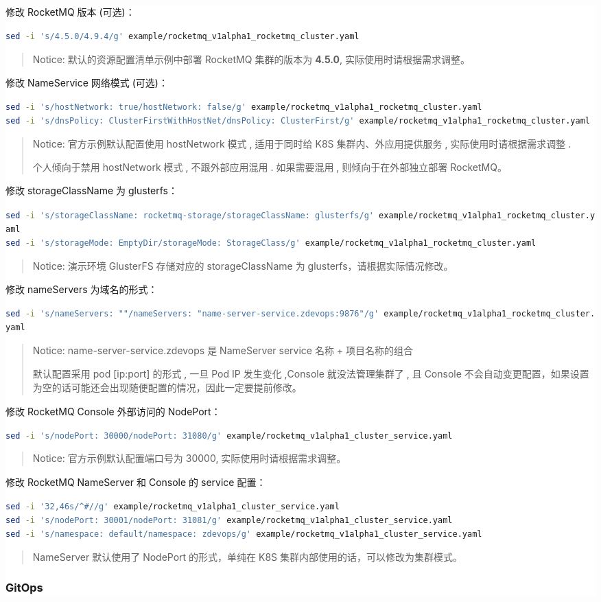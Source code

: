 修改 RocketMQ 版本 (可选)：

```bash
sed -i 's/4.5.0/4.9.4/g' example/rocketmq_v1alpha1_rocketmq_cluster.yaml 
```

> Notice: 默认的资源配置清单示例中部署 RocketMQ 集群的版本为 **4.5.0**, 实际使用时请根据需求调整。

修改 NameService 网络模式 (可选)：

```bash
sed -i 's/hostNetwork: true/hostNetwork: false/g' example/rocketmq_v1alpha1_rocketmq_cluster.yaml 
sed -i 's/dnsPolicy: ClusterFirstWithHostNet/dnsPolicy: ClusterFirst/g' example/rocketmq_v1alpha1_rocketmq_cluster.yaml
```

> Notice: 官方示例默认配置使用 hostNetwork 模式 , 适用于同时给 K8S 集群内、外应用提供服务 , 实际使用时请根据需求调整 .
>
> 个人倾向于禁用 hostNetwork 模式 , 不跟外部应用混用 . 如果需要混用 , 则倾向于在外部独立部署 RocketMQ。

修改 storageClassName 为 glusterfs：

```bash
sed -i 's/storageClassName: rocketmq-storage/storageClassName: glusterfs/g' example/rocketmq_v1alpha1_rocketmq_cluster.yaml
sed -i 's/storageMode: EmptyDir/storageMode: StorageClass/g' example/rocketmq_v1alpha1_rocketmq_cluster.yaml
```

> Notice: 演示环境 GlusterFS 存储对应的 storageClassName 为 glusterfs，请根据实际情况修改。

修改 nameServers 为域名的形式：

```bash
sed -i 's/nameServers: ""/nameServers: "name-server-service.zdevops:9876"/g' example/rocketmq_v1alpha1_rocketmq_cluster.yaml
```

> Notice: name-server-service.zdevops 是 NameServer service 名称 + 项目名称的组合
>
> 默认配置采用 pod [ip:port] 的形式 , 一旦 Pod IP 发生变化 ,Console 就没法管理集群了 , 且 Console 不会自动变更配置，如果设置为空的话可能还会出现随便配置的情况，因此一定要提前修改。

修改 RocketMQ Console 外部访问的 NodePort：

```bash
sed -i 's/nodePort: 30000/nodePort: 31080/g' example/rocketmq_v1alpha1_cluster_service.yaml
```

> Notice: 官方示例默认配置端口号为 30000, 实际使用时请根据需求调整。

修改 RocketMQ NameServer 和 Console 的 service 配置：

```bash
sed -i '32,46s/^#//g' example/rocketmq_v1alpha1_cluster_service.yaml
sed -i 's/nodePort: 30001/nodePort: 31081/g' example/rocketmq_v1alpha1_cluster_service.yaml
sed -i 's/namespace: default/namespace: zdevops/g' example/rocketmq_v1alpha1_cluster_service.yaml
```

> NameServer 默认使用了 NodePort 的形式，单纯在 K8S 集群内部使用的话，可以修改为集群模式。

### GitOps
